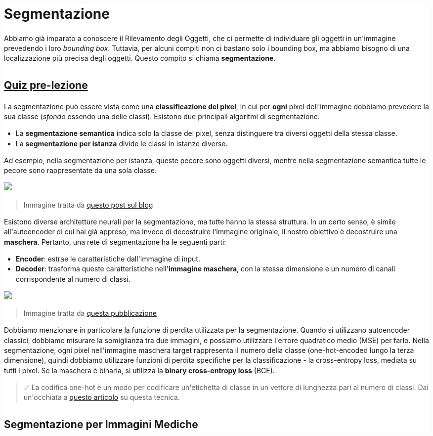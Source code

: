 
# Segmentazione

Abbiamo già imparato a conoscere il Rilevamento degli Oggetti, che ci permette di individuare gli oggetti in un'immagine prevedendo i loro *bounding box*. Tuttavia, per alcuni compiti non ci bastano solo i bounding box, ma abbiamo bisogno di una localizzazione più precisa degli oggetti. Questo compito si chiama **segmentazione**.

## [Quiz pre-lezione](https://red-field-0a6ddfd03.1.azurestaticapps.net/quiz/112)

La segmentazione può essere vista come una **classificazione dei pixel**, in cui per **ogni** pixel dell'immagine dobbiamo prevedere la sua classe (*sfondo* essendo una delle classi). Esistono due principali algoritmi di segmentazione:

* La **segmentazione semantica** indica solo la classe del pixel, senza distinguere tra diversi oggetti della stessa classe.
* La **segmentazione per istanza** divide le classi in istanze diverse.

Ad esempio, nella segmentazione per istanza, queste pecore sono oggetti diversi, mentre nella segmentazione semantica tutte le pecore sono rappresentate da una sola classe.

<img src="images/instance_vs_semantic.jpeg" width="50%">

> Immagine tratta da [questo post sul blog](https://nirmalamurali.medium.com/image-classification-vs-semantic-segmentation-vs-instance-segmentation-625c33a08d50)

Esistono diverse architetture neurali per la segmentazione, ma tutte hanno la stessa struttura. In un certo senso, è simile all'autoencoder di cui hai già appreso, ma invece di decostruire l'immagine originale, il nostro obiettivo è decostruire una **maschera**. Pertanto, una rete di segmentazione ha le seguenti parti:

* **Encoder**: estrae le caratteristiche dall'immagine di input.
* **Decoder**: trasforma queste caratteristiche nell'**immagine maschera**, con la stessa dimensione e un numero di canali corrispondente al numero di classi.

<img src="images/segm.png" width="80%">

> Immagine tratta da [questa pubblicazione](https://arxiv.org/pdf/2001.05566.pdf)

Dobbiamo menzionare in particolare la funzione di perdita utilizzata per la segmentazione. Quando si utilizzano autoencoder classici, dobbiamo misurare la somiglianza tra due immagini, e possiamo utilizzare l'errore quadratico medio (MSE) per farlo. Nella segmentazione, ogni pixel nell'immagine maschera target rappresenta il numero della classe (one-hot-encoded lungo la terza dimensione), quindi dobbiamo utilizzare funzioni di perdita specifiche per la classificazione - la cross-entropy loss, mediata su tutti i pixel. Se la maschera è binaria, si utilizza la **binary cross-entropy loss** (BCE).

> ✅ La codifica one-hot è un modo per codificare un'etichetta di classe in un vettore di lunghezza pari al numero di classi. Dai un'occhiata a [questo articolo](https://datagy.io/sklearn-one-hot-encode/) su questa tecnica.

## Segmentazione per Immagini Mediche
